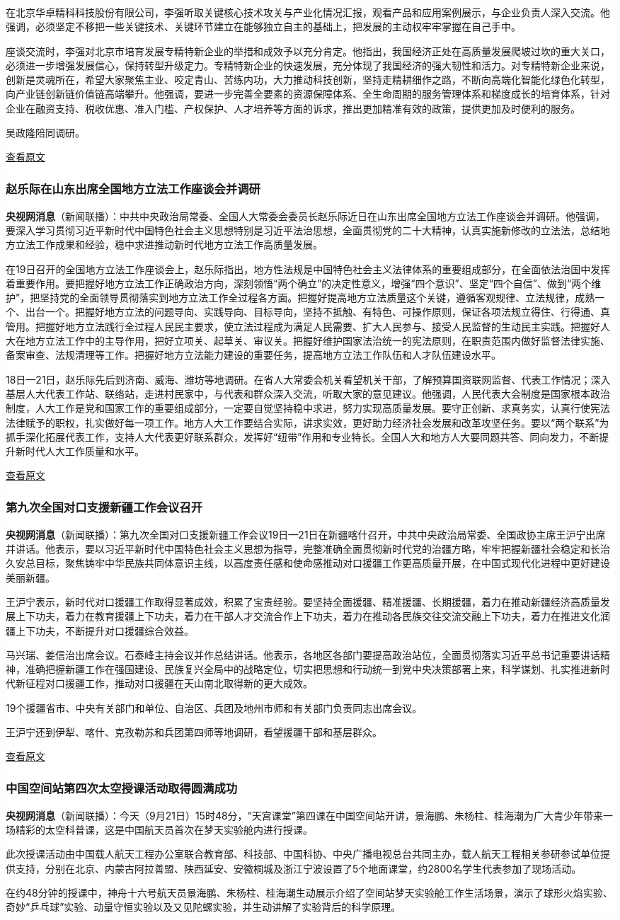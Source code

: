 在北京华卓精科科技股份有限公司，李强听取关键核心技术攻关与产业化情况汇报，观看产品和应用案例展示，与企业负责人深入交流。他强调，必须坚定不移把一些关键技术、关键环节建立在能够独立自主的基础上，把发展的主动权牢牢掌握在自己手中。

座谈交流时，李强对北京市培育发展专精特新企业的举措和成效予以充分肯定。他指出，我国经济正处在高质量发展爬坡过坎的重大关口，必须进一步增强发展信心，保持转型升级定力。专精特新企业的快速发展，充分体现了我国经济的强大韧性和活力。对专精特新企业来说，创新是灵魂所在，希望大家聚焦主业、咬定青山、苦练内功，大力推动科技创新，坚持走精耕细作之路，不断向高端化智能化绿色化转型，向产业链创新链价值链高端攀升。他强调，要进一步完善全要素的资源保障体系、全生命周期的服务管理体系和梯度成长的培育体系，针对企业在融资支持、税收优惠、准入门槛、产权保护、人才培养等方面的诉求，推出更加精准有效的政策，提供更加及时便利的服务。

吴政隆陪同调研。

[查看原文](https://tv.cctv.com/2023/09/21/VIDEnfsrJ59UDPIsJz9Q86BX230921.shtml)

### 赵乐际在山东出席全国地方立法工作座谈会并调研

**央视网消息**（新闻联播）：中共中央政治局常委、全国人大常委会委员长赵乐际近日在山东出席全国地方立法工作座谈会并调研。他强调，要深入学习贯彻习近平新时代中国特色社会主义思想特别是习近平法治思想，全面贯彻党的二十大精神，认真实施新修改的立法法，总结地方立法工作成果和经验，稳中求进推动新时代地方立法工作高质量发展。

在19日召开的全国地方立法工作座谈会上，赵乐际指出，地方性法规是中国特色社会主义法律体系的重要组成部分，在全面依法治国中发挥着重要作用。要把握好地方立法工作正确政治方向，深刻领悟“两个确立”的决定性意义，增强“四个意识”、坚定“四个自信”、做到“两个维护”，把坚持党的全面领导贯彻落实到地方立法工作全过程各方面。把握好提高地方立法质量这个关键，遵循客观规律、立法规律，成熟一个、出台一个。把握好地方立法的问题导向、实践导向、目标导向，坚持不抵触、有特色、可操作原则，保证各项法规立得住、行得通、真管用。把握好地方立法践行全过程人民民主要求，使立法过程成为满足人民需要、扩大人民参与、接受人民监督的生动民主实践。把握好人大在地方立法工作中的主导作用，把好立项关、起草关、审议关。把握好维护国家法治统一的宪法原则，在职责范围内做好监督法律实施、备案审查、法规清理等工作。把握好地方立法能力建设的重要任务，提高地方立法工作队伍和人才队伍建设水平。

18日—21日，赵乐际先后到济南、威海、潍坊等地调研。在省人大常委会机关看望机关干部，了解预算国资联网监督、代表工作情况；深入基层人大代表工作站、联络站，走进村民家中，与代表和群众深入交流，听取大家的意见建议。他强调，人民代表大会制度是国家根本政治制度，人大工作是党和国家工作的重要组成部分，一定要自觉坚持稳中求进，努力实现高质量发展。要守正创新、求真务实，认真行使宪法法律赋予的职权，扎实做好每一项工作。地方人大工作要结合实际，讲求实效，更好助力经济社会发展和改革攻坚任务。要以“两个联系”为抓手深化拓展代表工作，支持人大代表更好联系群众，发挥好“纽带”作用和专业特长。全国人大和地方人大要同题共答、同向发力，不断提升新时代人大工作质量和水平。

[查看原文](https://tv.cctv.com/2023/09/21/VIDEDyA2ZUVzzXUmnEv3391c230921.shtml)

### 第九次全国对口支援新疆工作会议召开

**央视网消息**（新闻联播）：第九次全国对口支援新疆工作会议19日—21日在新疆喀什召开，中共中央政治局常委、全国政协主席王沪宁出席并讲话。他表示，要以习近平新时代中国特色社会主义思想为指导，完整准确全面贯彻新时代党的治疆方略，牢牢把握新疆社会稳定和长治久安总目标，聚焦铸牢中华民族共同体意识主线，以高度责任感和使命感推动对口援疆工作更高质量开展，在中国式现代化进程中更好建设美丽新疆。

王沪宁表示，新时代对口援疆工作取得显著成效，积累了宝贵经验。要坚持全面援疆、精准援疆、长期援疆，着力在推动新疆经济高质量发展上下功夫，着力在教育援疆上下功夫，着力在干部人才交流合作上下功夫，着力在推动各民族交往交流交融上下功夫，着力在推进文化润疆上下功夫，不断提升对口援疆综合效益。

马兴瑞、姜信治出席会议。石泰峰主持会议并作总结讲话。他表示，各地区各部门要提高政治站位，全面贯彻落实习近平总书记重要讲话精神，准确把握新疆工作在强国建设、民族复兴全局中的战略定位，切实把思想和行动统一到党中央决策部署上来，科学谋划、扎实推进新时代新征程对口援疆工作，推动对口援疆在天山南北取得新的更大成效。

19个援疆省市、中央有关部门和单位、自治区、兵团及地州市师和有关部门负责同志出席会议。

王沪宁还到伊犁、喀什、克孜勒苏和兵团第四师等地调研，看望援疆干部和基层群众。

[查看原文](https://tv.cctv.com/2023/09/21/VIDEJMkwz2ASJIkEuKwWzxKB230921.shtml)

### 中国空间站第四次太空授课活动取得圆满成功

**央视网消息**（新闻联播）：今天（9月21日）15时48分，“天宫课堂”第四课在中国空间站开讲，景海鹏、朱杨柱、桂海潮为广大青少年带来一场精彩的太空科普课，这是中国航天员首次在梦天实验舱内进行授课。

此次授课活动由中国载人航天工程办公室联合教育部、科技部、中国科协、中央广播电视总台共同主办，载人航天工程相关参研参试单位提供支持，分别在北京、内蒙古阿拉善盟、陕西延安、安徽桐城及浙江宁波设置了5个地面课堂，约2800名学生代表参加了现场活动。

在约48分钟的授课中，神舟十六号航天员景海鹏、朱杨柱、桂海潮生动展示介绍了空间站梦天实验舱工作生活场景，演示了球形火焰实验、奇妙“乒乓球”实验、动量守恒实验以及又见陀螺实验，并生动讲解了实验背后的科学原理。
